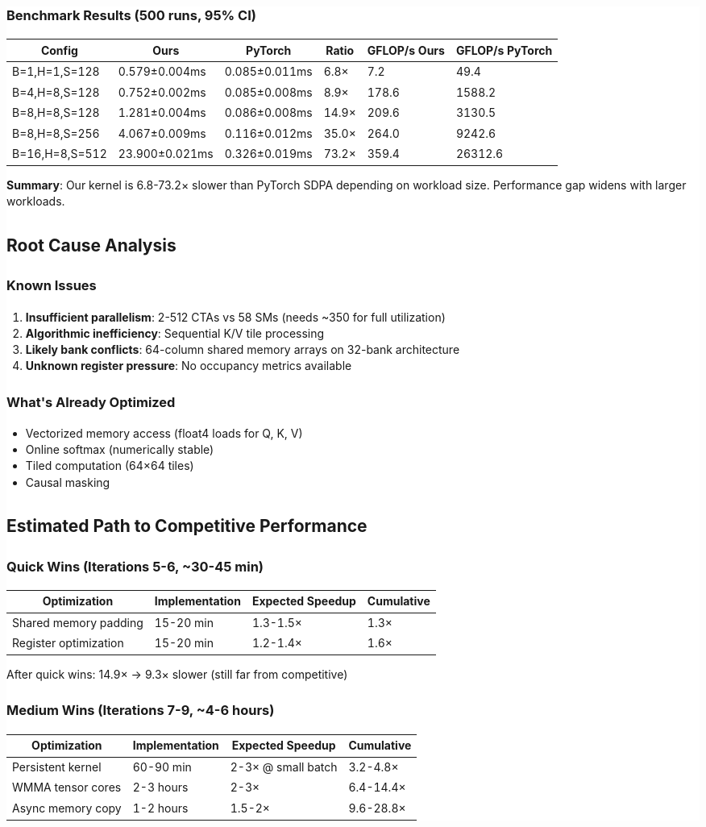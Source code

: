 ### Benchmark Results (500 runs, 95% CI)

| Config | Ours | PyTorch | Ratio | GFLOP/s Ours | GFLOP/s PyTorch |
|--------|------|---------|-------|--------------|-----------------|
| B=1,H=1,S=128   | 0.579±0.004ms | 0.085±0.011ms | 6.8×  | 7.2   | 49.4    |
| B=4,H=8,S=128   | 0.752±0.002ms | 0.085±0.008ms | 8.9×  | 178.6 | 1588.2  |
| B=8,H=8,S=128   | 1.281±0.004ms | 0.086±0.008ms | 14.9× | 209.6 | 3130.5  |
| B=8,H=8,S=256   | 4.067±0.009ms | 0.116±0.012ms | 35.0× | 264.0 | 9242.6  |
| B=16,H=8,S=512  | 23.900±0.021ms | 0.326±0.019ms | 73.2× | 359.4 | 26312.6 |

**Summary**: Our kernel is 6.8-73.2× slower than PyTorch SDPA depending on workload size. Performance gap widens with larger workloads.

## Root Cause Analysis

### Known Issues
1. **Insufficient parallelism**: 2-512 CTAs vs 58 SMs (needs ~350 for full utilization)
2. **Algorithmic inefficiency**: Sequential K/V tile processing
3. **Likely bank conflicts**: 64-column shared memory arrays on 32-bank architecture
4. **Unknown register pressure**: No occupancy metrics available

### What's Already Optimized
- Vectorized memory access (float4 loads for Q, K, V)
- Online softmax (numerically stable)
- Tiled computation (64×64 tiles)
- Causal masking

## Estimated Path to Competitive Performance

### Quick Wins (Iterations 5-6, ~30-45 min)
| Optimization | Implementation | Expected Speedup | Cumulative |
|--------------|----------------|------------------|------------|
| Shared memory padding | 15-20 min | 1.3-1.5× | 1.3× |
| Register optimization | 15-20 min | 1.2-1.4× | 1.6× |

After quick wins: 14.9× → 9.3× slower (still far from competitive)

### Medium Wins (Iterations 7-9, ~4-6 hours)
| Optimization | Implementation | Expected Speedup | Cumulative |
|--------------|----------------|------------------|------------|
| Persistent kernel | 60-90 min | 2-3× @ small batch | 3.2-4.8× |
| WMMA tensor cores | 2-3 hours | 2-3× | 6.4-14.4× |
| Async memory copy | 1-2 hours | 1.5-2× | 9.6-28.8× |
